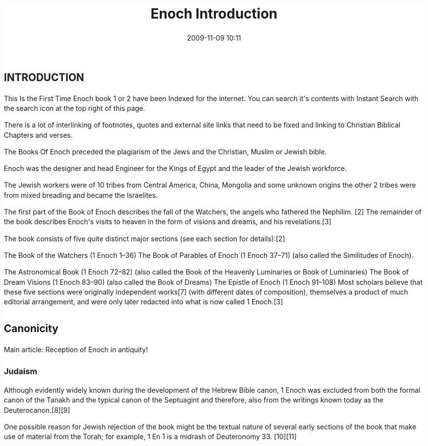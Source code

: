 ﻿---
template: blog-post
title: Enoch Introduction
date: 2009-11-09 10:11
slug: /blog/enoch-introduction
featuredImage: /assets/book-of-enoch.jpg
description: The Original Bible before Jewish - Christian - Muslum Plagerism
---

## INTRODUCTION

This Is the First Time Enoch book 1 or 2 have been Indexed for the internet. You can search it's contents with Instant Search with the search icon at the top right of this page.

There is a lot of interlinking of footnotes, quotes and external site links that need to be fixed and linking to Christian Biblical Chapters and verses.

The Books Of Enoch preceded the plagiarism of the Jews and the Christian, Muslim or Jewish bible.

Enoch was the designer and head Engineer for the Kings of Egypt and the leader of the Jewish workforce.

The Jewish workers were of 10 tribes from Central America, China, Mongolia and some unknown origins the other 2 tribes were from mixed breading and became the Israelites.

The first part of the Book of Enoch describes the fall of the Watchers, the angels who fathered the Nephilim. [2] The remainder of the book describes Enoch's visits to heaven in the form of visions and dreams, and his revelations.[3]

The book consists of five quite distinct major sections (see each section for details):[2]

The Book of the Watchers (1 Enoch 1–36)
The Book of Parables of Enoch (1 Enoch 37–71) (also called the Similitudes of Enoch).

The Astronomical Book (1 Enoch 72–82) (also called the Book of the Heavenly Luminaries or Book of Luminaries)
The Book of Dream Visions (1 Enoch 83–90) (also called the Book of Dreams)
The Epistle of Enoch (1 Enoch 91–108)
Most scholars believe that these five sections were originally independent works[7] (with different dates of composition), themselves a product of much editorial arrangement, and were only later redacted into what is now called 1 Enoch.[3]

## Canonicity

Main article: Reception of Enoch in antiquity!

### Judaism

Although evidently widely known during the development of the Hebrew Bible canon, 1 Enoch was excluded from both the formal canon of the Tanakh and the typical canon of the Septuagint and therefore, also from the writings known today as the Deuterocanon.[8][9]

One possible reason for Jewish rejection of the book might be the textual nature of several early sections of the book that make use of material from the Torah; for example, 1 En 1 is a midrash of Deuteronomy 33. [10][11]
